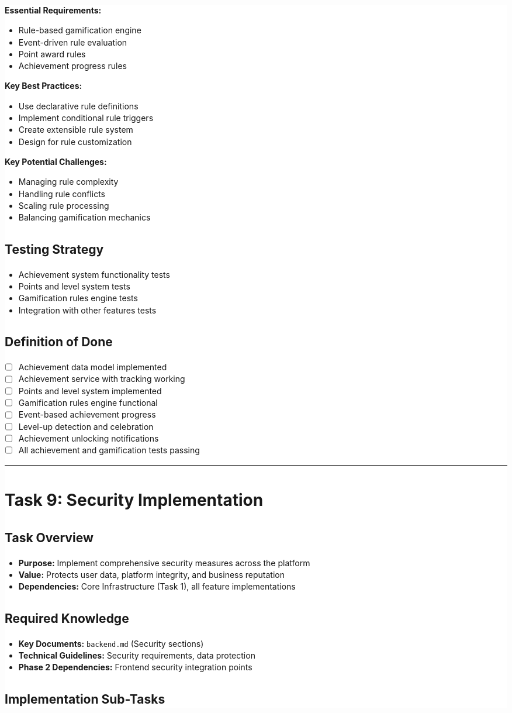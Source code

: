 **Essential Requirements:**
- Rule-based gamification engine
- Event-driven rule evaluation
- Point award rules
- Achievement progress rules

**Key Best Practices:**
- Use declarative rule definitions
- Implement conditional rule triggers
- Create extensible rule system
- Design for rule customization

**Key Potential Challenges:**
- Managing rule complexity
- Handling rule conflicts
- Scaling rule processing
- Balancing gamification mechanics

## Testing Strategy
- Achievement system functionality tests
- Points and level system tests
- Gamification rules engine tests
- Integration with other features tests

## Definition of Done
- [ ] Achievement data model implemented
- [ ] Achievement service with tracking working
- [ ] Points and level system implemented
- [ ] Gamification rules engine functional
- [ ] Event-based achievement progress
- [ ] Level-up detection and celebration
- [ ] Achievement unlocking notifications
- [ ] All achievement and gamification tests passing

---

# Task 9: Security Implementation

## Task Overview
- **Purpose:** Implement comprehensive security measures across the platform
- **Value:** Protects user data, platform integrity, and business reputation
- **Dependencies:** Core Infrastructure (Task 1), all feature implementations

## Required Knowledge
- **Key Documents:** `backend.md` (Security sections)
- **Technical Guidelines:** Security requirements, data protection
- **Phase 2 Dependencies:** Frontend security integration points

## Implementation Sub-Tasks


  [key: string]: any;
